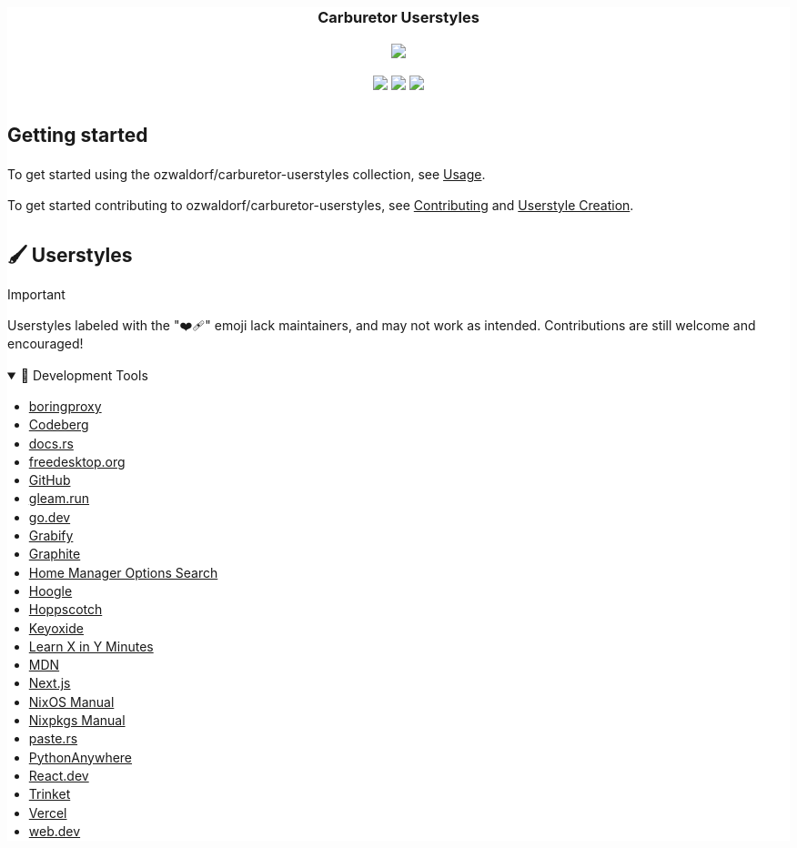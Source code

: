 <h3 align="center">
Carburetor Userstyles
</h3>

<p align="center">
  <img src="https://raw.githubusercontent.com/catppuccin/catppuccin/main/assets/palette/macchiato.png" width="400" />
</p>

<p align="center">
	<a href="https://github.com/ozwaldorf/carburetor-userstyles/stargazers"><img src="https://img.shields.io/github/stars/ozwaldorf/carburetor-userstyles?colorA=21272a&colorB=b7bdf8&style=for-the-badge"></a>
  <a href="https://github.com/ozwaldorf/carburetor-userstyles/blob/main/styles"><img src="https://img.shields.io/github/directory-file-count/ozwaldorf/carburetor-userstyles/styles?label=Userstyles&colorA=21272a&colorB=d4bbff&style=for-the-badge"></a>
	<a href="https://github.com/ozwaldorf/carburetor-userstyles/blob/main/.github/CODEOWNERS"><img src="https://img.shields.io/badge/dynamic/yaml?url=https%3A%2F%2Fraw.githubusercontent.com%2Fcatppuccin%2Fuserstyles%2Fmain%2Fscripts%2Fuserstyles.yml&query=%24.collaborators.length&label=Maintainers&colorA=21272a&colorB=a6da95&style=for-the-badge"></a>

## Getting started

To get started using the ozwaldorf/carburetor-userstyles collection, see [Usage](docs/USAGE.md).

To get started contributing to ozwaldorf/carburetor-userstyles, see [Contributing](docs/CONTRIBUTING.md) and [Userstyle Creation](docs/userstyle-creation.md).

## 🖌 Userstyles

> [!IMPORTANT]
> Userstyles labeled with the "❤️‍🩹" emoji lack maintainers, and may not work as intended. Contributions are still welcome and encouraged!



<details open>
<summary>💭 Development Tools</summary>

- [boringproxy](styles/boringproxy)
- [Codeberg](styles/codeberg)
- [docs.rs](styles/docs.rs)
- [freedesktop.org](styles/freedesktop)
- [GitHub](styles/github)
- [gleam.run](styles/gleam.run)
- [go.dev](styles/go.dev)
- [Grabify](styles/grabify)
- [Graphite](styles/graphite)
- [Home Manager Options Search](styles/home-manager-options-search)
- [Hoogle](styles/hoogle)
- [Hoppscotch](styles/hoppscotch)
- [Keyoxide](styles/keyoxide)
- [Learn X in Y Minutes](styles/learn-x-in-y-minutes)
- [MDN](styles/mdn)
- [Next.js](styles/vercel)
- [NixOS Manual](styles/nixos-manual)
- [Nixpkgs Manual](styles/nixos-manual)
- [paste.rs](styles/paste.rs)
- [PythonAnywhere](styles/pythonanywhere)
- [React.dev](styles/react.dev)
- [Trinket](styles/trinket)
- [Vercel](styles/vercel)
- [web.dev](styles/web.dev)
